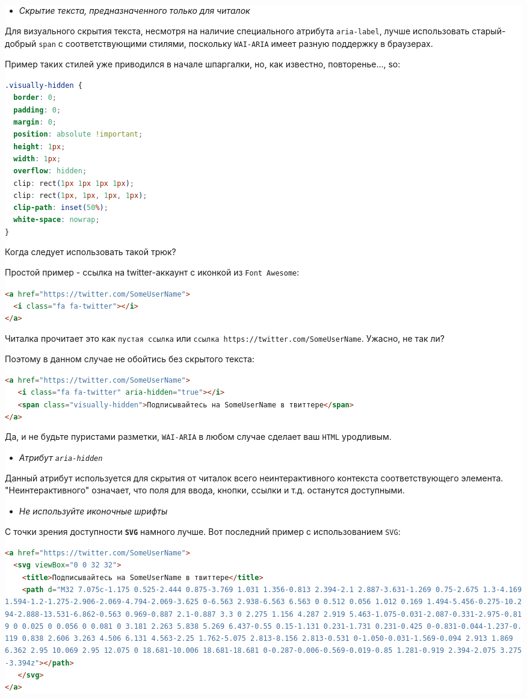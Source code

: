 - _Скрытие текста, предназначенного только для читалок_

Для визуального скрытия текста, несмотря на наличие специального атрибута `aria-label`, лучше использовать старый-добрый `span` с соответствующими стилями, поскольку `WAI-ARIA` имеет разную поддержку в браузерах.

Пример таких стилей уже приводился в начале шпаргалки, но, как известно, повторенье..., so:

```css
.visually-hidden {
  border: 0;
  padding: 0;
  margin: 0;
  position: absolute !important;
  height: 1px;
  width: 1px;
  overflow: hidden;
  clip: rect(1px 1px 1px 1px);
  clip: rect(1px, 1px, 1px, 1px);
  clip-path: inset(50%);
  white-space: nowrap;
}
```

Когда следует использовать такой трюк?

Простой пример - ссылка на twitter-аккаунт с иконкой из `Font Awesome`:

```html
<a href="https://twitter.com/SomeUserName">
  <i class="fa fa-twitter"></i>
</a>
```

Читалка прочитает это как `пустая ссылка` или `ссылка https://twitter.com/SomeUserName`. Ужасно, не так ли?

Поэтому в данном случае не обойтись без скрытого текста:

```html
<a href="https://twitter.com/SomeUserName">
   <i class="fa fa-twitter" aria-hidden="true"></i>
   <span class="visually-hidden">Подписывайтесь на SomeUserName в твиттере</span>
</a>
```

Да, и не будьте пуристами разметки, `WAI-ARIA` в любом случае сделает ваш `HTML` уродливым.

- _Атрибут `aria-hidden`_

Данный атрибут используется для скрытия от читалок всего неинтерактивного контекста соответствующего элемента. "Неинтерактивного" означает, что поля для ввода, кнопки, ссылки и т.д. останутся доступными.

- _Не используйте иконочные шрифты_

С точки зрения доступности __`SVG`__ намного лучше. Вот последний пример с использованием `SVG`:

```html
<a href="https://twitter.com/SomeUserName">
  <svg viewBox="0 0 32 32">
    <title>Подписывайтесь на SomeUserName в твиттере</title>
    <path d="M32 7.075c-1.175 0.525-2.444 0.875-3.769 1.031 1.356-0.813 2.394-2.1 2.887-3.631-1.269 0.75-2.675 1.3-4.169 1.594-1.2-1.275-2.906-2.069-4.794-2.069-3.625 0-6.563 2.938-6.563 6.563 0 0.512 0.056 1.012 0.169 1.494-5.456-0.275-10.294-2.888-13.531-6.862-0.563 0.969-0.887 2.1-0.887 3.3 0 2.275 1.156 4.287 2.919 5.463-1.075-0.031-2.087-0.331-2.975-0.819 0 0.025 0 0.056 0 0.081 0 3.181 2.263 5.838 5.269 6.437-0.55 0.15-1.131 0.231-1.731 0.231-0.425 0-0.831-0.044-1.237-0.119 0.838 2.606 3.263 4.506 6.131 4.563-2.25 1.762-5.075 2.813-8.156 2.813-0.531 0-1.050-0.031-1.569-0.094 2.913 1.869 6.362 2.95 10.069 2.95 12.075 0 18.681-10.006 18.681-18.681 0-0.287-0.006-0.569-0.019-0.85 1.281-0.919 2.394-2.075 3.275-3.394z"></path>
   </svg>
</a>
```